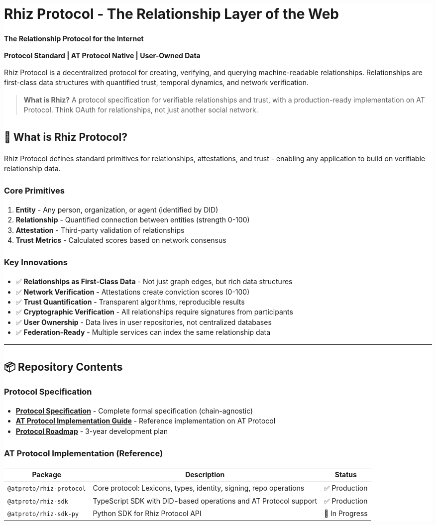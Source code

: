 # Rhiz Protocol - The Relationship Layer of the Web

**The Relationship Protocol for the Internet**

**Protocol Standard | AT Protocol Native | User-Owned Data**

Rhiz Protocol is a decentralized protocol for creating, verifying, and querying machine-readable relationships. Relationships are first-class data structures with quantified trust, temporal dynamics, and network verification.

> **What is Rhiz?** A protocol specification for verifiable relationships and trust, with a production-ready implementation on AT Protocol. Think OAuth for relationships, not just another social network.

## 🎯 What is Rhiz Protocol?

Rhiz Protocol defines standard primitives for relationships, attestations, and trust - enabling any application to build on verifiable relationship data.

### Core Primitives

1. **Entity** - Any person, organization, or agent (identified by DID)
2. **Relationship** - Quantified connection between entities (strength 0-100)
3. **Attestation** - Third-party validation of relationships
4. **Trust Metrics** - Calculated scores based on network consensus

### Key Innovations

- ✅ **Relationships as First-Class Data** - Not just graph edges, but rich data structures
- ✅ **Network Verification** - Attestations create conviction scores (0-100)
- ✅ **Trust Quantification** - Transparent algorithms, reproducible results
- ✅ **Cryptographic Verification** - All relationships require signatures from participants
- ✅ **User Ownership** - Data lives in user repositories, not centralized databases
- ✅ **Federation-Ready** - Multiple services can index the same relationship data

---

## 📦 Repository Contents

### Protocol Specification

- **[Protocol Specification](PROTOCOL_SPECIFICATION.md)** - Complete formal specification (chain-agnostic)
- **[AT Protocol Implementation Guide](AT_PROTOCOL_IMPLEMENTATION_GUIDE.md)** - Reference implementation on AT Protocol
- **[Protocol Roadmap](RHIZ_PROTOCOL_ROADMAP.md)** - 3-year development plan

### AT Protocol Implementation (Reference)

| Package | Description | Status |
|---------|-------------|--------|
| `@atproto/rhiz-protocol` | Core protocol: Lexicons, types, identity, signing, repo operations | ✅ Production |
| `@atproto/rhiz-sdk` | TypeScript SDK with DID-based operations and AT Protocol support | ✅ Production |
| `@atproto/rhiz-sdk-py` | Python SDK for Rhiz Protocol API | 🔄 In Progress |
